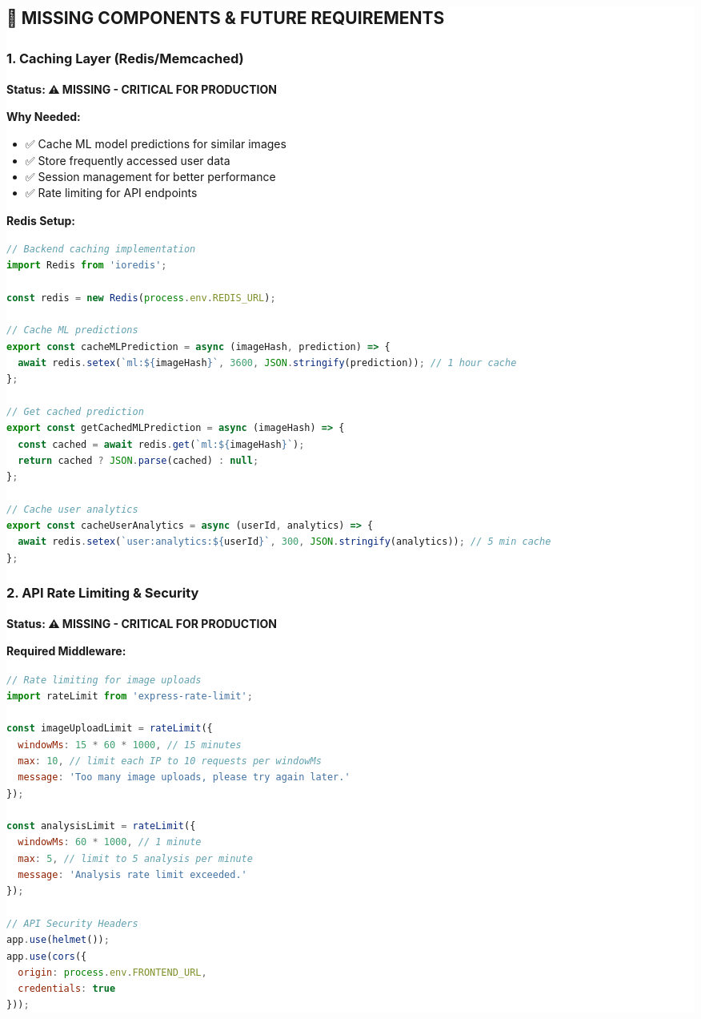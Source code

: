 
## 🔄 MISSING COMPONENTS & FUTURE REQUIREMENTS

### 1. **Caching Layer (Redis/Memcached)**
**Status: ⚠️ MISSING - CRITICAL FOR PRODUCTION**

**Why Needed:**
- ✅ Cache ML model predictions for similar images
- ✅ Store frequently accessed user data
- ✅ Session management for better performance
- ✅ Rate limiting for API endpoints

**Redis Setup:**
```javascript
// Backend caching implementation
import Redis from 'ioredis';

const redis = new Redis(process.env.REDIS_URL);

// Cache ML predictions
export const cacheMLPrediction = async (imageHash, prediction) => {
  await redis.setex(`ml:${imageHash}`, 3600, JSON.stringify(prediction)); // 1 hour cache
};

// Get cached prediction
export const getCachedMLPrediction = async (imageHash) => {
  const cached = await redis.get(`ml:${imageHash}`);
  return cached ? JSON.parse(cached) : null;
};

// Cache user analytics
export const cacheUserAnalytics = async (userId, analytics) => {
  await redis.setex(`user:analytics:${userId}`, 300, JSON.stringify(analytics)); // 5 min cache
};
```

### 2. **API Rate Limiting & Security**
**Status: ⚠️ MISSING - CRITICAL FOR PRODUCTION**

**Required Middleware:**
```javascript
// Rate limiting for image uploads
import rateLimit from 'express-rate-limit';

const imageUploadLimit = rateLimit({
  windowMs: 15 * 60 * 1000, // 15 minutes
  max: 10, // limit each IP to 10 requests per windowMs
  message: 'Too many image uploads, please try again later.'
});

const analysisLimit = rateLimit({
  windowMs: 60 * 1000, // 1 minute
  max: 5, // limit to 5 analysis per minute
  message: 'Analysis rate limit exceeded.'
});

// API Security Headers
app.use(helmet());
app.use(cors({
  origin: process.env.FRONTEND_URL,
  credentials: true
}));
```
